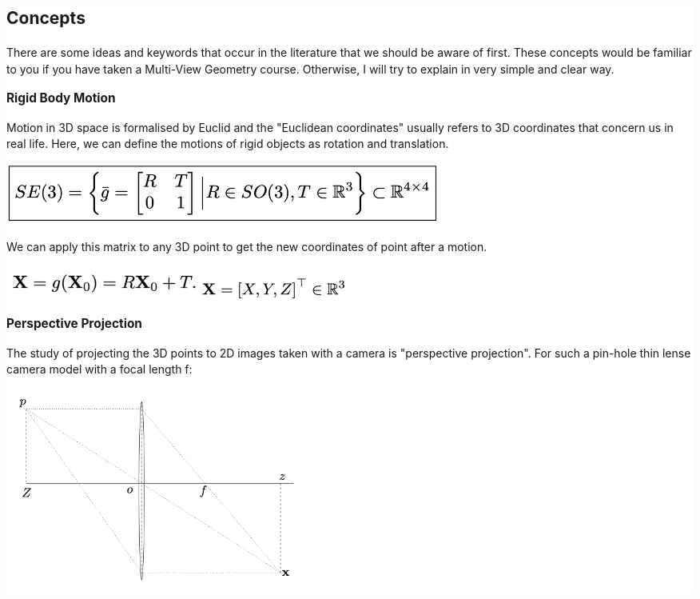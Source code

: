 
## Concepts

There are some ideas and keywords that occur in the literature that we should be aware of first. These concepts would be familiar to you if you have taken a Multi-View Geometry course. Otherwise, I will try to explain in very simple and clear way. 

<p align="left" style="font-size:110%; font-weight:bold;"> Rigid Body Motion</p>

Motion in 3D space is formalised by Euclid and the "Euclidean coordinates" usually refers to 3D coordinates that concern us in real life. Here, we can define the motions of rigid objects as rotation and translation.

<img src="/images/paper_review1/se3.png" height="75">

We can apply this matrix to any 3D point to get the new coordinates of point after a motion.

<img src="/images/paper_review1/rbd1.png" height="40">

<img src="/images/paper_review1/xvec.png" height="25">


<p align="left" style="font-size:110%; font-weight:bold;">Perspective Projection</p>

The study of projecting the 3D points to 2D images taken with a camera is "perspective projection". For such a pin-hole thin lense camera model with a focal length f:

<img src="/images/paper_review1/focal.png" height="250">
